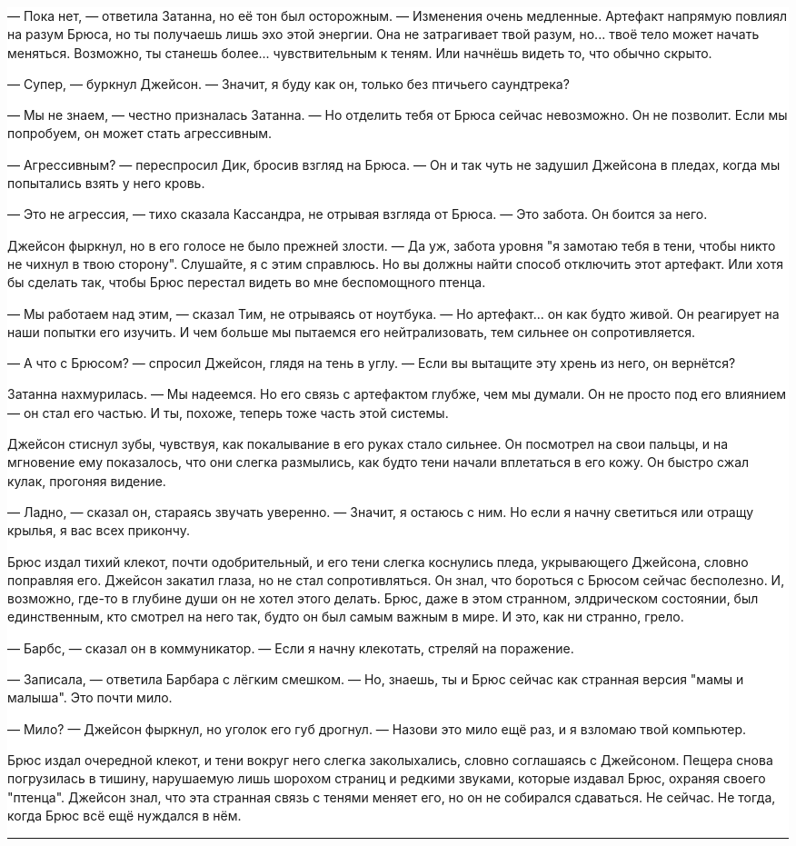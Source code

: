 — Пока нет, — ответила Затанна, но её тон был осторожным. — Изменения очень медленные. Артефакт напрямую повлиял на разум Брюса, но ты получаешь лишь эхо этой энергии. Она не затрагивает твой разум, но... твоё тело может начать меняться. Возможно, ты станешь более... чувствительным к теням. Или начнёшь видеть то, что обычно скрыто.

— Супер, — буркнул Джейсон. — Значит, я буду как он, только без птичьего саундтрека?

— Мы не знаем, — честно призналась Затанна. — Но отделить тебя от Брюса сейчас невозможно. Он не позволит. Если мы попробуем, он может стать агрессивным.

— Агрессивным? — переспросил Дик, бросив взгляд на Брюса. — Он и так чуть не задушил Джейсона в пледах, когда мы попытались взять у него кровь.

— Это не агрессия, — тихо сказала Кассандра, не отрывая взгляда от Брюса. — Это забота. Он боится за него.

Джейсон фыркнул, но в его голосе не было прежней злости. — Да уж, забота уровня "я замотаю тебя в тени, чтобы никто не чихнул в твою сторону". Слушайте, я с этим справлюсь. Но вы должны найти способ отключить этот артефакт. Или хотя бы сделать так, чтобы Брюс перестал видеть во мне беспомощного птенца.

— Мы работаем над этим, — сказал Тим, не отрываясь от ноутбука. — Но артефакт... он как будто живой. Он реагирует на наши попытки его изучить. И чем больше мы пытаемся его нейтрализовать, тем сильнее он сопротивляется.

— А что с Брюсом? — спросил Джейсон, глядя на тень в углу. — Если вы вытащите эту хрень из него, он вернётся?

Затанна нахмурилась. — Мы надеемся. Но его связь с артефактом глубже, чем мы думали. Он не просто под его влиянием — он стал его частью. И ты, похоже, теперь тоже часть этой системы.

Джейсон стиснул зубы, чувствуя, как покалывание в его руках стало сильнее. Он посмотрел на свои пальцы, и на мгновение ему показалось, что они слегка размылись, как будто тени начали вплетаться в его кожу. Он быстро сжал кулак, прогоняя видение.

— Ладно, — сказал он, стараясь звучать уверенно. — Значит, я остаюсь с ним. Но если я начну светиться или отращу крылья, я вас всех прикончу.

Брюс издал тихий клекот, почти одобрительный, и его тени слегка коснулись пледа, укрывающего Джейсона, словно поправляя его. Джейсон закатил глаза, но не стал сопротивляться. Он знал, что бороться с Брюсом сейчас бесполезно. И, возможно, где-то в глубине души он не хотел этого делать. Брюс, даже в этом странном, элдрическом состоянии, был единственным, кто смотрел на него так, будто он был самым важным в мире. И это, как ни странно, грело.

— Барбс, — сказал он в коммуникатор. — Если я начну клекотать, стреляй на поражение.

— Записала, — ответила Барбара с лёгким смешком. — Но, знаешь, ты и Брюс сейчас как странная версия "мамы и малыша". Это почти мило.

— Мило? — Джейсон фыркнул, но уголок его губ дрогнул. — Назови это мило ещё раз, и я взломаю твой компьютер.

Брюс издал очередной клекот, и тени вокруг него слегка заколыхались, словно соглашаясь с Джейсоном. Пещера снова погрузилась в тишину, нарушаемую лишь шорохом страниц и редкими звуками, которые издавал Брюс, охраняя своего "птенца". Джейсон знал, что эта странная связь с тенями меняет его, но он не собирался сдаваться. Не сейчас. Не тогда, когда Брюс всё ещё нуждался в нём.

---
